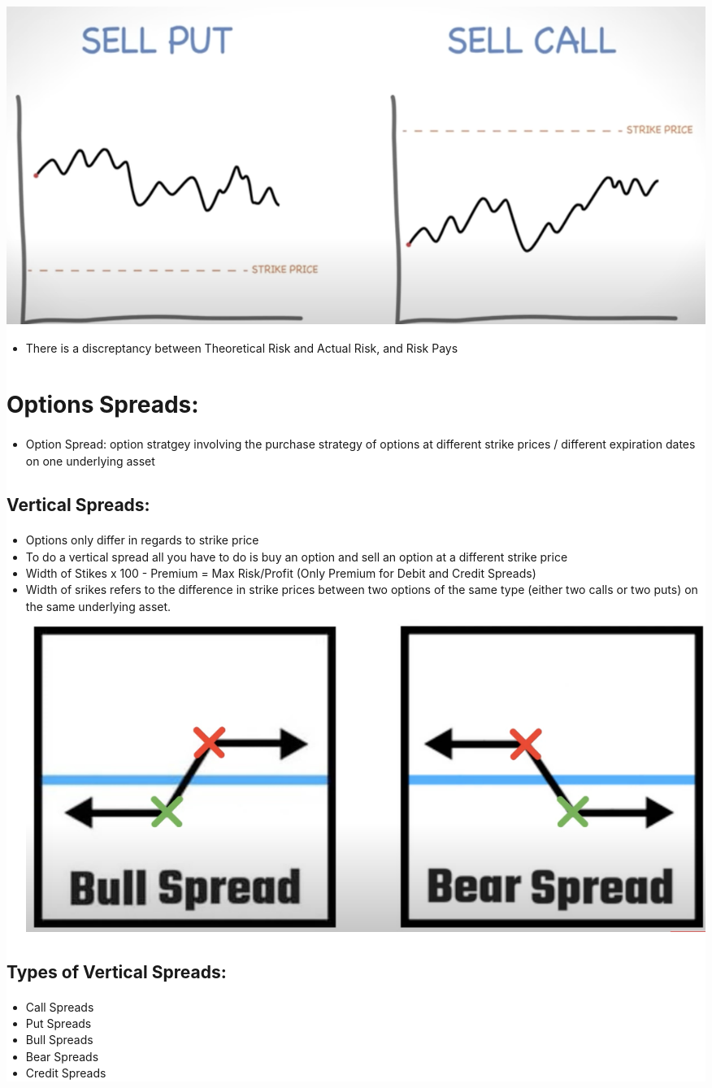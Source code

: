 ![alt text](Screenshot-2024-03-18-at-7.19.05-PM.png)
- There is a discreptancy between Theoretical Risk and Actual Risk, and Risk Pays
# Options Spreads:
- Option Spread: option stratgey involving the purchase strategy of options at different strike prices / different expiration dates on one underlying asset
## Vertical Spreads:
- Options only differ in regards to strike price 
- To do a vertical spread all you have to do is buy an option and sell an option at a different strike price
- Width of Stikes x 100 - Premium = Max Risk/Profit (Only Premium for Debit and Credit Spreads)
- Width of srikes refers to the difference in strike prices between two options of the same type (either two calls or two puts) on the same underlying asset.
![alt text](Screenshot-2024-03-18-at-7.44.24-PM.png)
## Types of Vertical Spreads:
- Call Spreads
- Put Spreads
- Bull Spreads
- Bear Spreads
- Credit Spreads